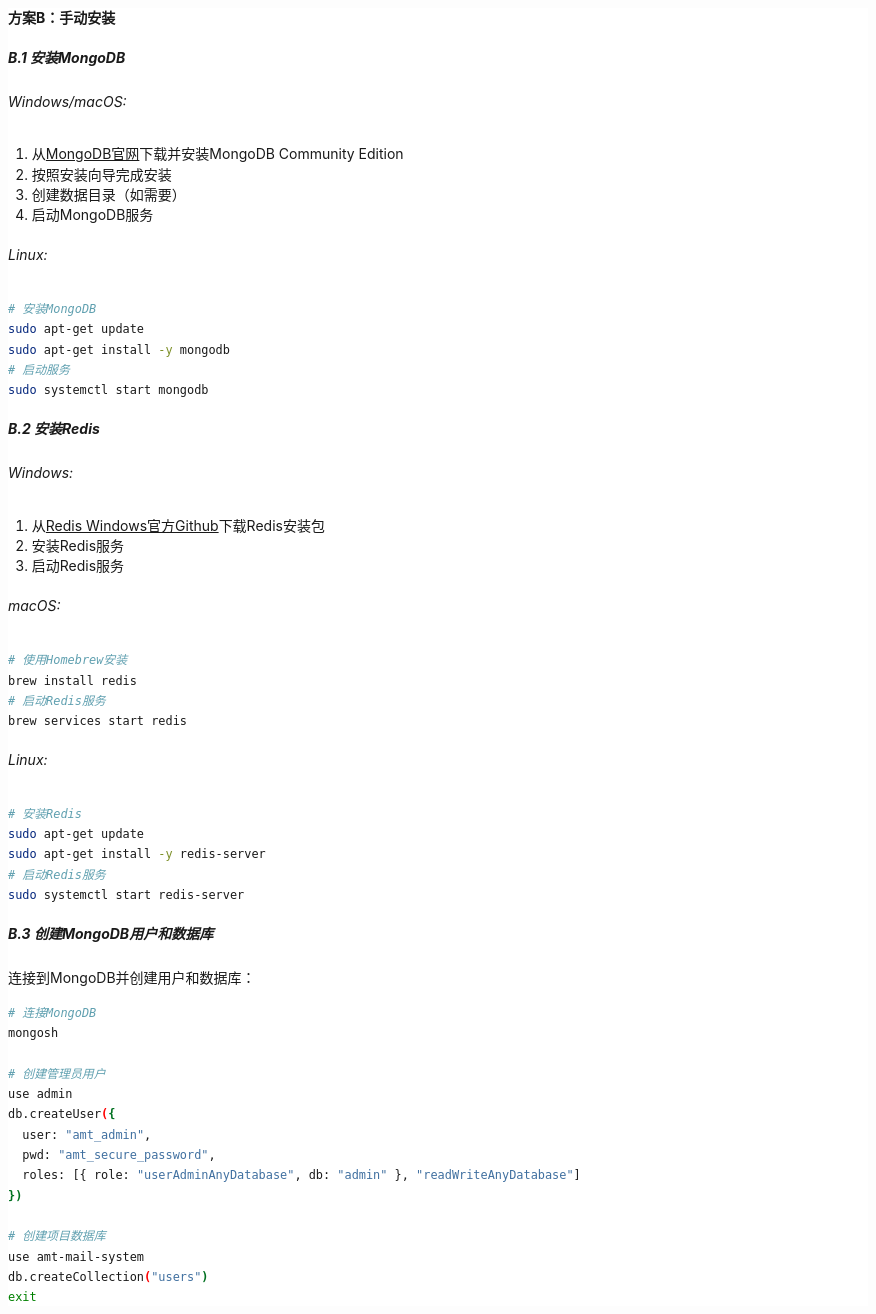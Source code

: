 #### 方案B：手动安装

##### B.1 安装MongoDB

###### Windows/macOS:
1. 从[MongoDB官网](https://www.mongodb.com/try/download/community)下载并安装MongoDB Community Edition
2. 按照安装向导完成安装
3. 创建数据目录（如需要）
4. 启动MongoDB服务

###### Linux:
```bash
# 安装MongoDB
sudo apt-get update
sudo apt-get install -y mongodb
# 启动服务
sudo systemctl start mongodb
```

##### B.2 安装Redis

###### Windows:
1. 从[Redis Windows官方Github](https://github.com/microsoftarchive/redis/releases)下载Redis安装包
2. 安装Redis服务
3. 启动Redis服务

###### macOS:
```bash
# 使用Homebrew安装
brew install redis
# 启动Redis服务
brew services start redis
```

###### Linux:
```bash
# 安装Redis
sudo apt-get update
sudo apt-get install -y redis-server
# 启动Redis服务
sudo systemctl start redis-server
```

##### B.3 创建MongoDB用户和数据库

连接到MongoDB并创建用户和数据库：

```bash
# 连接MongoDB
mongosh

# 创建管理员用户
use admin
db.createUser({
  user: "amt_admin",
  pwd: "amt_secure_password",
  roles: [{ role: "userAdminAnyDatabase", db: "admin" }, "readWriteAnyDatabase"]
})

# 创建项目数据库
use amt-mail-system
db.createCollection("users")
exit
```

